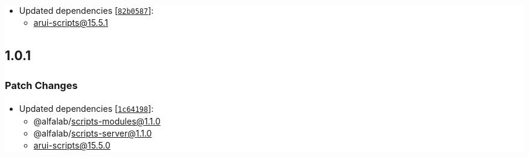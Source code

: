 -   Updated dependencies [[`82b0587`](https://github.com/core-ds/arui-scripts/commit/82b0587b9333193a6eaad3ed29b2d3a32745479c)]:
    -   arui-scripts@15.5.1

## 1.0.1

### Patch Changes

-   Updated dependencies [[`1c64198`](https://github.com/core-ds/arui-scripts/commit/1c641989791c4ff1e7a20d05c115f8a1d7817e30)]:
    -   @alfalab/scripts-modules@1.1.0
    -   @alfalab/scripts-server@1.1.0
    -   arui-scripts@15.5.0
